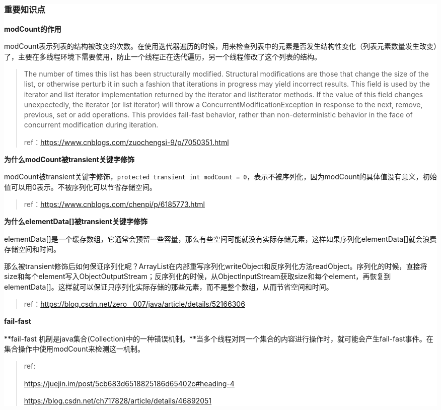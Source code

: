 

### 重要知识点

**modCount的作用**

modCount表示列表的结构被改变的次数。在使用迭代器遍历的时候，用来检查列表中的元素是否发生结构性变化（列表元素数量发生改变）了，主要在多线程环境下需要使用，防止一个线程正在迭代遍历，另一个线程修改了这个列表的结构。

> The number of times this list has been structurally modified. Structural modifications are those that change the size of the list, or otherwise perturb it in such a fashion that iterations in progress may yield incorrect results.
> This field is used by the iterator and list iterator implementation returned by the iterator and listIterator methods. If the value of this field changes unexpectedly, the iterator (or list iterator) will throw a ConcurrentModificationException in response to the next, remove, previous, set or add operations. This provides fail-fast behavior, rather than non-deterministic behavior in the face of concurrent modification during iteration.
>
> ref：https://www.cnblogs.com/zuochengsi-9/p/7050351.html



**为什么modCount被transient关键字修饰**

modCount被transient关键字修饰，`protected transient int modCount = 0`，表示不被序列化，因为modCount的具体值没有意义，初始值可以用0表示。不被序列化可以节省存储空间。

> ref：https://www.cnblogs.com/chenpi/p/6185773.html



**为什么elementData[]被transient关键字修饰**

elementData[]是一个缓存数组，它通常会预留一些容量，那么有些空间可能就没有实际存储元素，这样如果序列化elementData[]就会浪费存储空间和时间。

那么被transient修饰后如何保证序列化呢？ArrayList在内部重写序列化writeObject和反序列化方法readObject。序列化的时候，直接将size和每个element写入ObjectOutputStream；反序列化的时候，从ObjectInputStream获取size和每个element，再恢复到elementData[]。这样就可以保证只序列化实际存储的那些元素，而不是整个数组，从而节省空间和时间。

> ref：https://blog.csdn.net/zero__007/java/article/details/52166306 



**fail-fast**

**fail-fast 机制是java集合(Collection)中的一种错误机制。**当多个线程对同一个集合的内容进行操作时，就可能会产生fail-fast事件。在集合操作中使用modCount来检测这一机制。

> ref: 
>
> https://juejin.im/post/5cb683d6518825186d65402c#heading-4
>
> https://blog.csdn.net/ch717828/article/details/46892051

